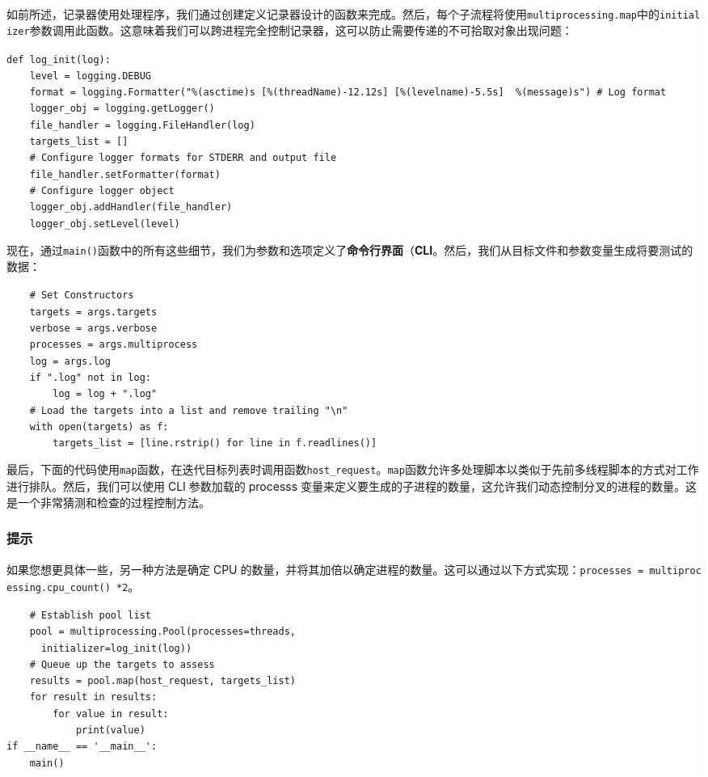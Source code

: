 如前所述，记录器使用处理程序，我们通过创建定义记录器设计的函数来完成。然后，每个子流程将使用`multiprocessing.map`中的`initializer`参数调用此函数。这意味着我们可以跨进程完全控制记录器，这可以防止需要传递的不可拾取对象出现问题：

```
def log_init(log):
    level = logging.DEBUG                                                                            
    format = logging.Formatter("%(asctime)s [%(threadName)-12.12s] [%(levelname)-5.5s]  %(message)s") # Log format
    logger_obj = logging.getLogger()                                                                 
    file_handler = logging.FileHandler(log)                                                                                                           
    targets_list = []
    # Configure logger formats for STDERR and output file
    file_handler.setFormatter(format)
    # Configure logger object
    logger_obj.addHandler(file_handler)
    logger_obj.setLevel(level)
```

现在，通过`main()`函数中的所有这些细节，我们为参数和选项定义了**命令行界面**（**CLI**。然后，我们从目标文件和参数变量生成将要测试的数据：

```
    # Set Constructors
    targets = args.targets                                                                            
    verbose = args.verbose                                                                            
    processes = args.multiprocess                                                                            
    log = args.log                                                                                    
    if ".log" not in log:
        log = log + ".log"
    # Load the targets into a list and remove trailing "\n"
    with open(targets) as f:
        targets_list = [line.rstrip() for line in f.readlines()]
```

最后，下面的代码使用`map`函数，在迭代目标列表时调用函数`host_request`。`map`函数允许多处理脚本以类似于先前多线程脚本的方式对工作进行排队。然后，我们可以使用 CLI 参数加载的 processs 变量来定义要生成的子进程的数量，这允许我们动态控制分叉的进程的数量。这是一个非常猜测和检查的过程控制方法。

### 提示

如果您想更具体一些，另一种方法是确定 CPU 的数量，并将其加倍以确定进程的数量。这可以通过以下方式实现：`processes = multiprocessing.cpu_count() *2`。

```
    # Establish pool list
    pool = multiprocessing.Pool(processes=threads, 
      initializer=log_init(log))
    # Queue up the targets to assess
    results = pool.map(host_request, targets_list)
    for result in results:
        for value in result:
            print(value)
if __name__ == '__main__':
    main()
```
